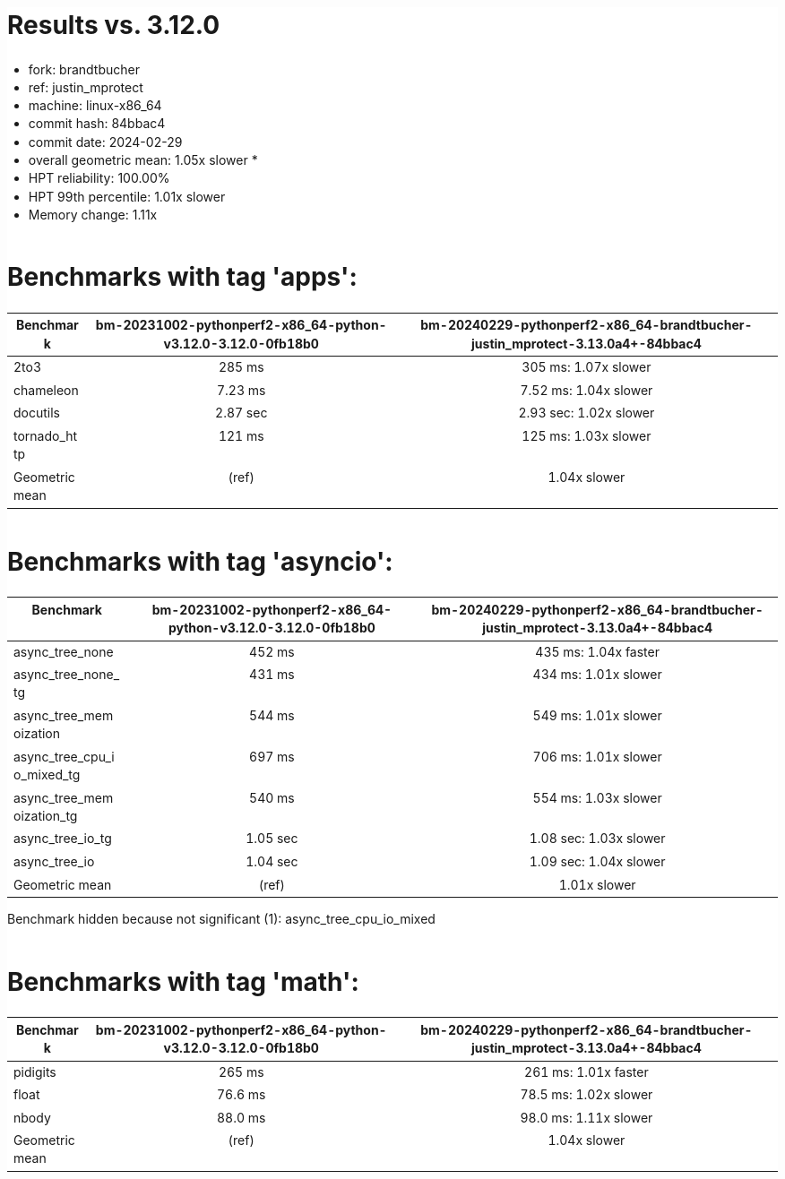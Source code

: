 # Results vs. 3.12.0

- fork: brandtbucher
- ref: justin_mprotect
- machine: linux-x86_64
- commit hash: 84bbac4
- commit date: 2024-02-29
- overall geometric mean: 1.05x slower \*
- HPT reliability: 100.00%
- HPT 99th percentile: 1.01x slower
- Memory change: 1.11x

Benchmarks with tag 'apps':
===========================

| Benchmark      | bm-20231002-pythonperf2-x86_64-python-v3.12.0-3.12.0-0fb18b0 | bm-20240229-pythonperf2-x86_64-brandtbucher-justin_mprotect-3.13.0a4+-84bbac4 |
|----------------|:------------------------------------------------------------:|:-----------------------------------------------------------------------------:|
| 2to3           | 285 ms                                                       | 305 ms: 1.07x slower                                                          |
| chameleon      | 7.23 ms                                                      | 7.52 ms: 1.04x slower                                                         |
| docutils       | 2.87 sec                                                     | 2.93 sec: 1.02x slower                                                        |
| tornado_http   | 121 ms                                                       | 125 ms: 1.03x slower                                                          |
| Geometric mean | (ref)                                                        | 1.04x slower                                                                  |

Benchmarks with tag 'asyncio':
==============================

| Benchmark                  | bm-20231002-pythonperf2-x86_64-python-v3.12.0-3.12.0-0fb18b0 | bm-20240229-pythonperf2-x86_64-brandtbucher-justin_mprotect-3.13.0a4+-84bbac4 |
|----------------------------|:------------------------------------------------------------:|:-----------------------------------------------------------------------------:|
| async_tree_none            | 452 ms                                                       | 435 ms: 1.04x faster                                                          |
| async_tree_none_tg         | 431 ms                                                       | 434 ms: 1.01x slower                                                          |
| async_tree_memoization     | 544 ms                                                       | 549 ms: 1.01x slower                                                          |
| async_tree_cpu_io_mixed_tg | 697 ms                                                       | 706 ms: 1.01x slower                                                          |
| async_tree_memoization_tg  | 540 ms                                                       | 554 ms: 1.03x slower                                                          |
| async_tree_io_tg           | 1.05 sec                                                     | 1.08 sec: 1.03x slower                                                        |
| async_tree_io              | 1.04 sec                                                     | 1.09 sec: 1.04x slower                                                        |
| Geometric mean             | (ref)                                                        | 1.01x slower                                                                  |

Benchmark hidden because not significant (1): async_tree_cpu_io_mixed

Benchmarks with tag 'math':
===========================

| Benchmark      | bm-20231002-pythonperf2-x86_64-python-v3.12.0-3.12.0-0fb18b0 | bm-20240229-pythonperf2-x86_64-brandtbucher-justin_mprotect-3.13.0a4+-84bbac4 |
|----------------|:------------------------------------------------------------:|:-----------------------------------------------------------------------------:|
| pidigits       | 265 ms                                                       | 261 ms: 1.01x faster                                                          |
| float          | 76.6 ms                                                      | 78.5 ms: 1.02x slower                                                         |
| nbody          | 88.0 ms                                                      | 98.0 ms: 1.11x slower                                                         |
| Geometric mean | (ref)                                                        | 1.04x slower                                                                  |
